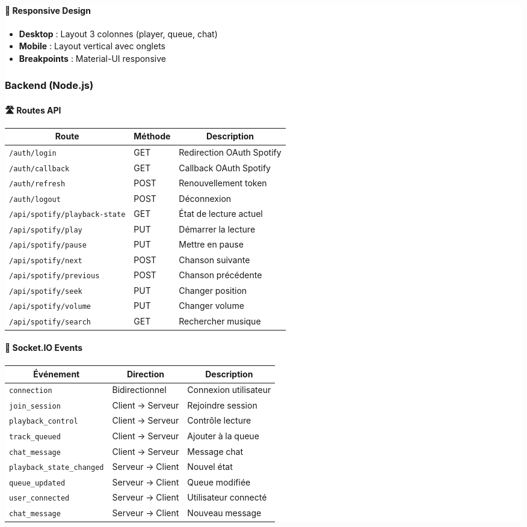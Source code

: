#### 📱 Responsive Design
- **Desktop** : Layout 3 colonnes (player, queue, chat)
- **Mobile** : Layout vertical avec onglets
- **Breakpoints** : Material-UI responsive

### Backend (Node.js)

#### 🛣️ Routes API
| Route | Méthode | Description |
|-------|---------|-------------|
| `/auth/login` | GET | Redirection OAuth Spotify |
| `/auth/callback` | GET | Callback OAuth Spotify |
| `/auth/refresh` | POST | Renouvellement token |
| `/auth/logout` | POST | Déconnexion |
| `/api/spotify/playback-state` | GET | État de lecture actuel |
| `/api/spotify/play` | PUT | Démarrer la lecture |
| `/api/spotify/pause` | PUT | Mettre en pause |
| `/api/spotify/next` | POST | Chanson suivante |
| `/api/spotify/previous` | POST | Chanson précédente |
| `/api/spotify/seek` | PUT | Changer position |
| `/api/spotify/volume` | PUT | Changer volume |
| `/api/spotify/search` | GET | Rechercher musique |

#### 🔌 Socket.IO Events
| Événement | Direction | Description |
|-----------|-----------|-------------|
| `connection` | Bidirectionnel | Connexion utilisateur |
| `join_session` | Client → Serveur | Rejoindre session |
| `playback_control` | Client → Serveur | Contrôle lecture |
| `track_queued` | Client → Serveur | Ajouter à la queue |
| `chat_message` | Client → Serveur | Message chat |
| `playback_state_changed` | Serveur → Client | Nouvel état |
| `queue_updated` | Serveur → Client | Queue modifiée |
| `user_connected` | Serveur → Client | Utilisateur connecté |
| `chat_message` | Serveur → Client | Nouveau message |
